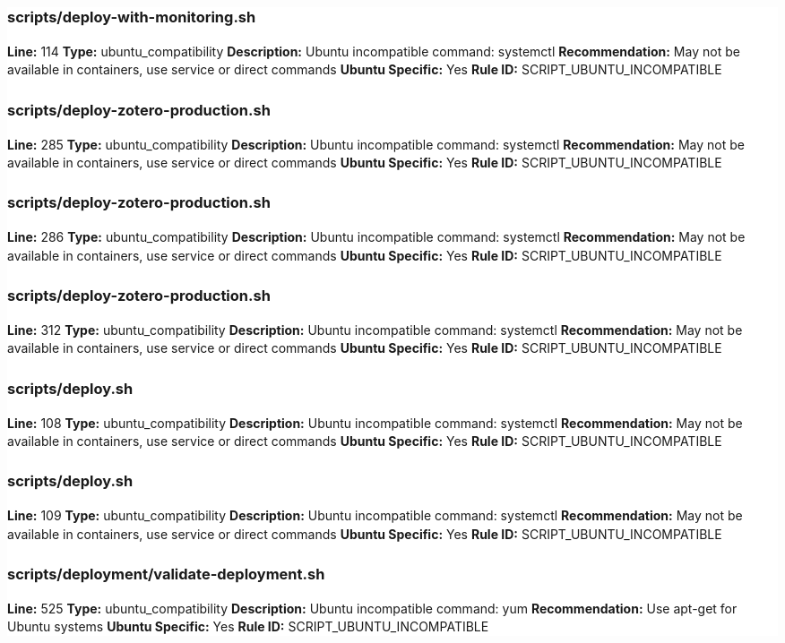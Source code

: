 ### scripts/deploy-with-monitoring.sh
**Line:** 114
**Type:** ubuntu_compatibility
**Description:** Ubuntu incompatible command: systemctl
**Recommendation:** May not be available in containers, use service or direct commands
**Ubuntu Specific:** Yes
**Rule ID:** SCRIPT_UBUNTU_INCOMPATIBLE

### scripts/deploy-zotero-production.sh
**Line:** 285
**Type:** ubuntu_compatibility
**Description:** Ubuntu incompatible command: systemctl
**Recommendation:** May not be available in containers, use service or direct commands
**Ubuntu Specific:** Yes
**Rule ID:** SCRIPT_UBUNTU_INCOMPATIBLE

### scripts/deploy-zotero-production.sh
**Line:** 286
**Type:** ubuntu_compatibility
**Description:** Ubuntu incompatible command: systemctl
**Recommendation:** May not be available in containers, use service or direct commands
**Ubuntu Specific:** Yes
**Rule ID:** SCRIPT_UBUNTU_INCOMPATIBLE

### scripts/deploy-zotero-production.sh
**Line:** 312
**Type:** ubuntu_compatibility
**Description:** Ubuntu incompatible command: systemctl
**Recommendation:** May not be available in containers, use service or direct commands
**Ubuntu Specific:** Yes
**Rule ID:** SCRIPT_UBUNTU_INCOMPATIBLE

### scripts/deploy.sh
**Line:** 108
**Type:** ubuntu_compatibility
**Description:** Ubuntu incompatible command: systemctl
**Recommendation:** May not be available in containers, use service or direct commands
**Ubuntu Specific:** Yes
**Rule ID:** SCRIPT_UBUNTU_INCOMPATIBLE

### scripts/deploy.sh
**Line:** 109
**Type:** ubuntu_compatibility
**Description:** Ubuntu incompatible command: systemctl
**Recommendation:** May not be available in containers, use service or direct commands
**Ubuntu Specific:** Yes
**Rule ID:** SCRIPT_UBUNTU_INCOMPATIBLE

### scripts/deployment/validate-deployment.sh
**Line:** 525
**Type:** ubuntu_compatibility
**Description:** Ubuntu incompatible command: yum
**Recommendation:** Use apt-get for Ubuntu systems
**Ubuntu Specific:** Yes
**Rule ID:** SCRIPT_UBUNTU_INCOMPATIBLE
